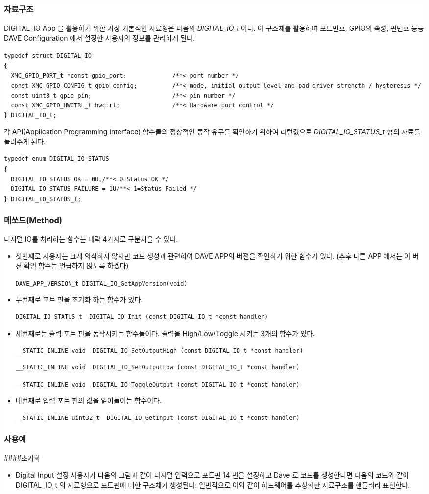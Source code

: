 ### 자료구조
DIGITAL_IO App 을 활용하기 위한 가장 기본적인 자료형은 다음의 *DIGITAL_IO_t* 이다.
이 구조체를 활용하여 포트번호, GPIO의 속성, 핀번호 등등 DAVE Configuration 에서 설정한 사용자의 정보를 관리하게 된다.

```
typedef struct DIGITAL_IO
{
  XMC_GPIO_PORT_t *const gpio_port;             /**< port number */
  const XMC_GPIO_CONFIG_t gpio_config;          /**< mode, initial output level and pad driver strength / hysteresis */
  const uint8_t gpio_pin;                       /**< pin number */
  const XMC_GPIO_HWCTRL_t hwctrl;               /**< Hardware port control */
} DIGITAL_IO_t;
```

각 API(Application Programming Interface) 함수들의 정상적인 동작 유무를 확인하기 위하여 리턴값으로 *DIGITAL_IO_STATUS_t* 형의 자료를 돌려주게 된다.
```
typedef enum DIGITAL_IO_STATUS
{
  DIGITAL_IO_STATUS_OK = 0U,/**< 0=Status OK */
  DIGITAL_IO_STATUS_FAILURE = 1U/**< 1=Status Failed */
} DIGITAL_IO_STATUS_t;
```
### 메쏘드(Method)

디지털 IO를 처리하는 함수는 대략 4가지로 구분지을 수 있다.

* 첫번째로 사용자는 크게 의식하지 않지만 코드 생성과 관련하여 DAVE APP의 버젼을 확인하기 위한 함수가 있다. (추후 다른 APP 에서는 이 버젼 확인 함수는 언급하지 않도록 하겠다)

    `DAVE_APP_VERSION_t DIGITAL_IO_GetAppVersion(void)`

* 두번째로 포트 핀을 초기화 하는 함수가 있다.

    `DIGITAL_IO_STATUS_t  DIGITAL_IO_Init (const DIGITAL_IO_t *const handler)`

* 세번째로는 출력 포트 핀을 동작시키는 함수들이다. 출력을 High/Low/Toggle 시키는 3개의 함수가 있다.

    `__STATIC_INLINE void  DIGITAL_IO_SetOutputHigh (const DIGITAL_IO_t *const handler)`

    `__STATIC_INLINE void  DIGITAL_IO_SetOutputLow (const DIGITAL_IO_t *const handler)`

    `__STATIC_INLINE void  DIGITAL_IO_ToggleOutput (const DIGITAL_IO_t *const handler)`

* 네번째로 입력 포트 핀의 값을 읽어들이는 함수이다.

    `__STATIC_INLINE uint32_t  DIGITAL_IO_GetInput (const DIGITAL_IO_t *const handler)`


### 사용예

####초기화

* Digital Input 설정
  사용자가 다음의 그림과 같이 디지털 입력으로 포트핀 14 번을 설정하고 Dave 로 코드를 생성한다면 다음의 코드와 같이 DIGITAL_IO_t 의 자료형으로 포트핀에 대한 구조체가 생성된다. 일반적으로 이와 같이 하드웨어를 추상화한 자료구조를 핸들러라 표현한다.

